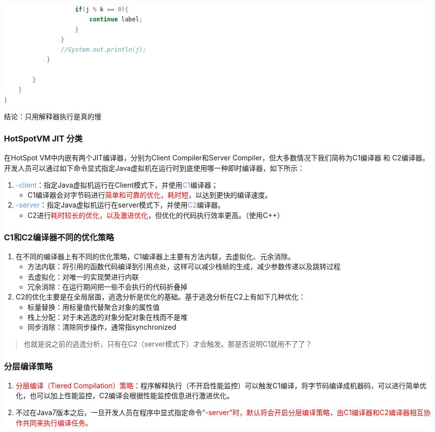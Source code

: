 ```java
                    if(j % k == 0){
                        continue label;
                    }
                }
                //System.out.println(j);
            }

        }
    }
}

```

结论：只用解释器执行是真的慢



### HotSpotVM JIT 分类



在HotSpot VM中内嵌有两个JIT编译器，分别为Client Compiler和Server Compiler，但大多数情况下我们简称为C1编译器 和 C2编译器。开发人员可以通过如下命令显式指定Java虚拟机在运行时到底使用哪一种即时编译器，如下所示：

1.  <font color='cornflowerblue'>-client</font>：指定Java虚拟机运行在Client模式下，并使用<font color='cornflowerblue'>C1</font>编译器；
    *   C1编译器会对字节码进行<font color='red'>简单和可靠的优化，耗时短</font>，以达到更快的编译速度。
2.  <font color='cornflowerblue'>-server</font>：指定Java虚拟机运行在server模式下，并使用<font color='cornflowerblue'>C2</font>编译器。
    *   C2进行<font color='red'>耗时较长的优化，以及激进优化</font>，但优化的代码执行效率更高。（使用C++）





### C1和C2编译器不同的优化策略

1.  在不同的编译器上有不同的优化策略，C1编译器上主要有方法内联，去虚拟化、元余消除。
    *   方法内联：将引用的函数代码编译到引用点处，这样可以减少栈帧的生成，减少参数传递以及跳转过程
    *   去虚拟化：对唯一的实现樊进行内联
    *   冗余消除：在运行期间把一些不会执行的代码折叠掉
2.  C2的优化主要是在全局层面，逃逸分析是优化的基础。基于逃逸分析在C2上有如下几种优化：
    *   标量替换：用标量值代替聚合对象的属性值
    *   栈上分配：对于未逃逸的对象分配对象在栈而不是堆
    *   同步消除：清除同步操作，通常指synchronized

> 也就是说之前的逃逸分析，只有在C2（server模式下）才会触发。那是否说明C1就用不了了？



### 分层编译策略



1.  <font color='red'>分层编译（Tiered Compilation）策略</font>：程序解释执行（不开启性能监控）可以触发C1编译，将字节码编译成机器码，可以进行简单优化，也可以加上性能监控，C2编译会根据性能监控信息进行激进优化。
  
2.  不过在Java7版本之后，一旦开发人员在程序中显式指定命令<font color='red'>“-server"时，默认将会开启分层编译策略，由C1编译器和C2编译器相互协作共同来执行编译任务。</font>

